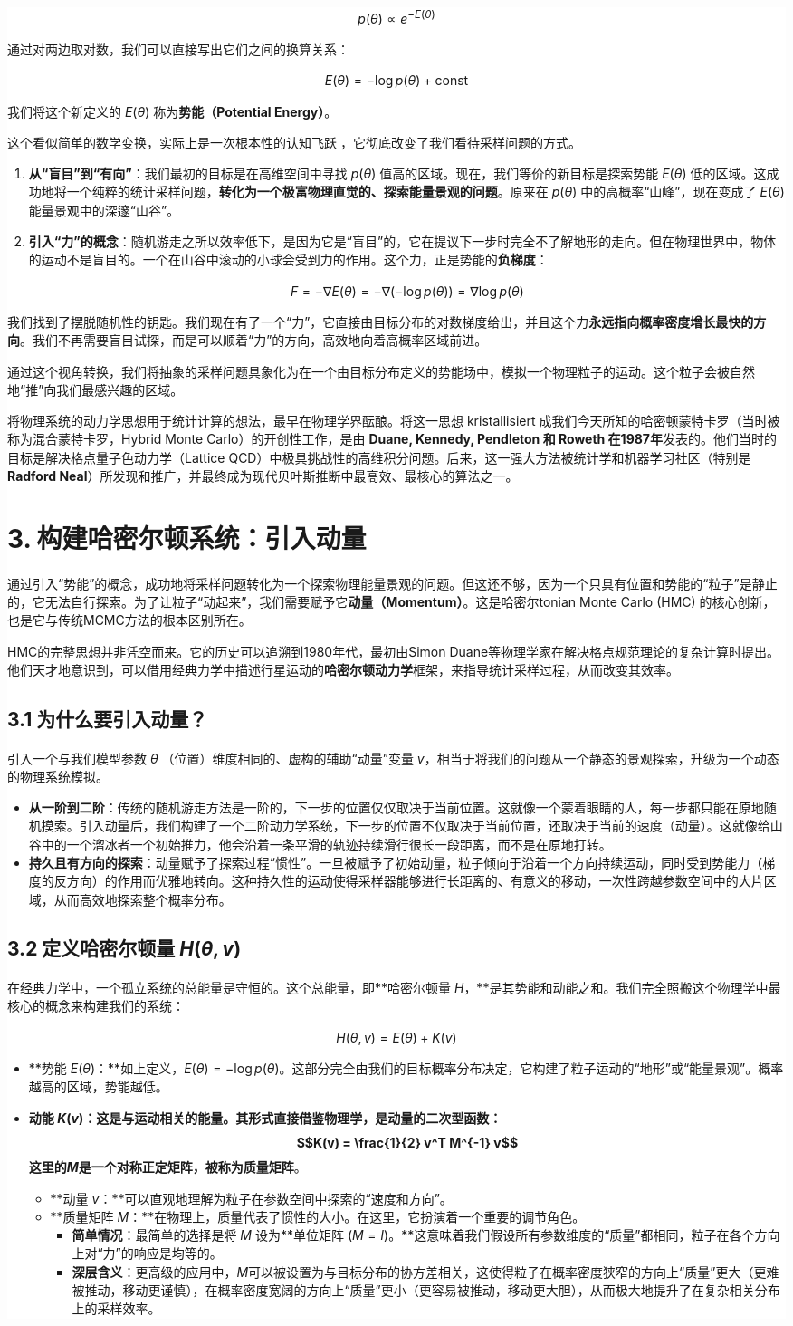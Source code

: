 $$p(\theta) \propto e^{-E(\theta)}$$

通过对两边取对数，我们可以直接写出它们之间的换算关系：

$$E(\theta) = -\log p(\theta) + \text{const}$$

我们将这个新定义的 $E(\theta)$ 称为**势能（Potential Energy）**。


这个看似简单的数学变换，实际上是一次根本性的认知飞跃 ，它彻底改变了我们看待采样问题的方式。

1.  **从“盲目”到“有向”**：我们最初的目标是在高维空间中寻找 $p(\theta)$ 值高的区域。现在，我们等价的新目标是探索势能 $E(\theta)$ 低的区域。这成功地将一个纯粹的统计采样问题，**转化为一个极富物理直觉的、探索能量景观的问题**。原来在 $p(\theta)$ 中的高概率“山峰”，现在变成了 $E(\theta)$ 能量景观中的深邃“山谷”。

2.  **引入“力”的概念**：随机游走之所以效率低下，是因为它是“盲目”的，它在提议下一步时完全不了解地形的走向。但在物理世界中，物体的运动不是盲目的。一个在山谷中滚动的小球会受到力的作用。这个力，正是势能的**负梯度**：

    $$F = -\nabla E(\theta) = - \nabla (-\log p(\theta)) = \nabla \log p(\theta)$$

我们找到了摆脱随机性的钥匙。我们现在有了一个“力”，它直接由目标分布的对数梯度给出，并且这个力**永远指向概率密度增长最快的方向**。我们不再需要盲目试探，而是可以顺着“力”的方向，高效地向着高概率区域前进。

通过这个视角转换，我们将抽象的采样问题具象化为在一个由目标分布定义的势能场中，模拟一个物理粒子的运动。这个粒子会被自然地“推”向我们最感兴趣的区域。


将物理系统的动力学思想用于统计计算的想法，最早在物理学界酝酿。将这一思想 kristallisiert 成我们今天所知的哈密顿蒙特卡罗（当时被称为混合蒙特卡罗，Hybrid Monte Carlo）的开创性工作，是由 **Duane, Kennedy, Pendleton 和 Roweth 在1987年**发表的。他们当时的目标是解决格点量子色动力学（Lattice QCD）中极具挑战性的高维积分问题。后来，这一强大方法被统计学和机器学习社区（特别是 **Radford Neal**）所发现和推广，并最终成为现代贝叶斯推断中最高效、最核心的算法之一。


# 3. 构建哈密尔顿系统：引入动量

通过引入“势能”的概念，成功地将采样问题转化为一个探索物理能量景观的问题。但这还不够，因为一个只具有位置和势能的“粒子”是静止的，它无法自行探索。为了让粒子“动起来”，我们需要赋予它**动量（Momentum）**。这是哈密尔tonian Monte Carlo (HMC) 的核心创新，也是它与传统MCMC方法的根本区别所在。

HMC的完整思想并非凭空而来。它的历史可以追溯到1980年代，最初由Simon Duane等物理学家在解决格点规范理论的复杂计算时提出。他们天才地意识到，可以借用经典力学中描述行星运动的**哈密尔顿动力学**框架，来指导统计采样过程，从而改变其效率。

## 3.1 为什么要引入动量？

引入一个与我们模型参数 $\theta$ （位置）维度相同的、虚构的辅助“动量”变量 $v$，相当于将我们的问题从一个静态的景观探索，升级为一个动态的物理系统模拟。

* **从一阶到二阶**：传统的随机游走方法是一阶的，下一步的位置仅仅取决于当前位置。这就像一个蒙着眼睛的人，每一步都只能在原地随机摸索。引入动量后，我们构建了一个二阶动力学系统，下一步的位置不仅取决于当前位置，还取决于当前的速度（动量）。这就像给山谷中的一个溜冰者一个初始推力，他会沿着一条平滑的轨迹持续滑行很长一段距离，而不是在原地打转。
* **持久且有方向的探索**：动量赋予了探索过程“惯性”。一旦被赋予了初始动量，粒子倾向于沿着一个方向持续运动，同时受到势能力（梯度的反方向）的作用而优雅地转向。这种持久性的运动使得采样器能够进行长距离的、有意义的移动，一次性跨越参数空间中的大片区域，从而高效地探索整个概率分布。

## 3.2 定义哈密尔顿量 $H(\theta, v)$

在经典力学中，一个孤立系统的总能量是守恒的。这个总能量，即**哈密尔顿量 $H$，**是其势能和动能之和。我们完全照搬这个物理学中最核心的概念来构建我们的系统：

$$H(\theta, v) = E(\theta) + K(v)$$

* **势能 $E(\theta)$：**如上定义，$E(\theta) = -\log p(\theta)$。这部分完全由我们的目标概率分布决定，它构建了粒子运动的“地形”或“能量景观”。概率越高的区域，势能越低。

* **动能 $K(v)$：**这是与运动相关的能量。其形式直接借鉴物理学，是动量的二次型函数：
    $$K(v) = \frac{1}{2} v^T M^{-1} v$$
    这里的$M$是一个对称正定矩阵，被称为**质量矩阵**。
    * **动量 $v$：**可以直观地理解为粒子在参数空间中探索的“速度和方向”。
    * **质量矩阵 $M$：**在物理上，质量代表了惯性的大小。在这里，它扮演着一个重要的调节角色。
        * **简单情况**：最简单的选择是将 $M$ 设为**单位矩阵 ($M=I$)。**这意味着我们假设所有参数维度的“质量”都相同，粒子在各个方向上对“力”的响应是均等的。
        * **深层含义**：更高级的应用中，$M$可以被设置为与目标分布的协方差相关，这使得粒子在概率密度狭窄的方向上“质量”更大（更难被推动，移动更谨慎），在概率密度宽阔的方向上“质量”更小（更容易被推动，移动更大胆），从而极大地提升了在复杂相关分布上的采样效率。
